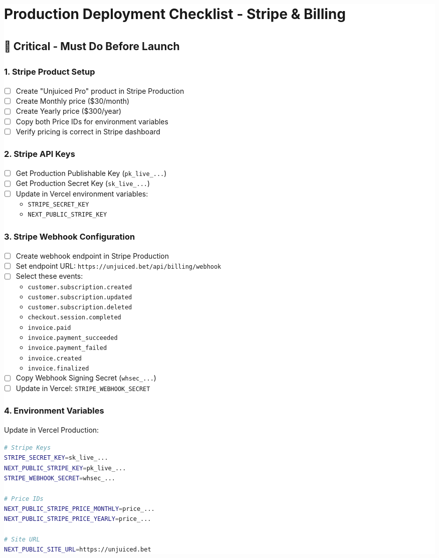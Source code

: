# Production Deployment Checklist - Stripe & Billing

## 🔴 Critical - Must Do Before Launch

### 1. **Stripe Product Setup**
- [ ] Create "Unjuiced Pro" product in Stripe Production
- [ ] Create Monthly price ($30/month)
- [ ] Create Yearly price ($300/year)
- [ ] Copy both Price IDs for environment variables
- [ ] Verify pricing is correct in Stripe dashboard

### 2. **Stripe API Keys**
- [ ] Get Production Publishable Key (`pk_live_...`)
- [ ] Get Production Secret Key (`sk_live_...`)
- [ ] Update in Vercel environment variables:
  - `STRIPE_SECRET_KEY`
  - `NEXT_PUBLIC_STRIPE_KEY`

### 3. **Stripe Webhook Configuration**
- [ ] Create webhook endpoint in Stripe Production
- [ ] Set endpoint URL: `https://unjuiced.bet/api/billing/webhook`
- [ ] Select these events:
  - `customer.subscription.created`
  - `customer.subscription.updated`
  - `customer.subscription.deleted`
  - `checkout.session.completed`
  - `invoice.paid`
  - `invoice.payment_succeeded`
  - `invoice.payment_failed`
  - `invoice.created`
  - `invoice.finalized`
- [ ] Copy Webhook Signing Secret (`whsec_...`)
- [ ] Update in Vercel: `STRIPE_WEBHOOK_SECRET`

### 4. **Environment Variables**
Update in Vercel Production:
```bash
# Stripe Keys
STRIPE_SECRET_KEY=sk_live_...
NEXT_PUBLIC_STRIPE_KEY=pk_live_...
STRIPE_WEBHOOK_SECRET=whsec_...

# Price IDs
NEXT_PUBLIC_STRIPE_PRICE_MONTHLY=price_...
NEXT_PUBLIC_STRIPE_PRICE_YEARLY=price_...

# Site URL
NEXT_PUBLIC_SITE_URL=https://unjuiced.bet
```
